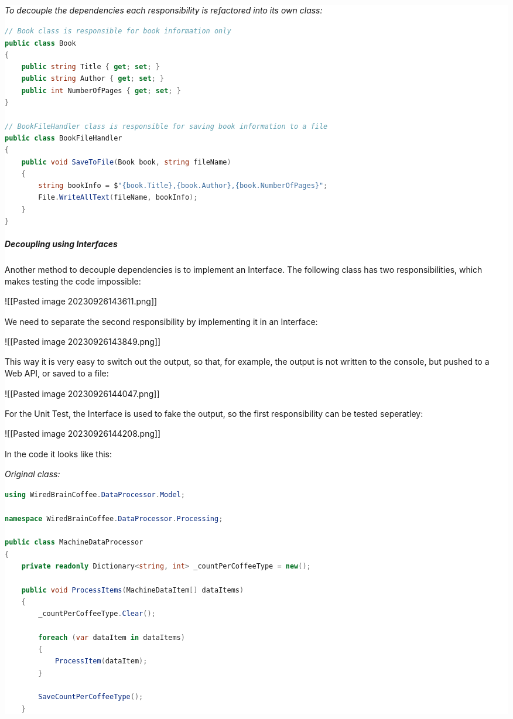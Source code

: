 *To decouple the dependencies each responsibility is refactored into its own class:*
```c#
// Book class is responsible for book information only
public class Book
{
    public string Title { get; set; }
    public string Author { get; set; }
    public int NumberOfPages { get; set; }
}

// BookFileHandler class is responsible for saving book information to a file
public class BookFileHandler
{
    public void SaveToFile(Book book, string fileName)
    {
        string bookInfo = $"{book.Title},{book.Author},{book.NumberOfPages}";
        File.WriteAllText(fileName, bookInfo);
    }
}

```

##### Decoupling using Interfaces

Another method to decouple dependencies is to implement an Interface.
The following class has two responsibilities, which makes testing the code impossible:

![[Pasted image 20230926143611.png]]

We need to separate the second responsibility by implementing it in an Interface:

![[Pasted image 20230926143849.png]]

This way it is very easy to switch out the output, so that, for example, the output is not written to the console, but pushed to a Web API, or saved to a file:

![[Pasted image 20230926144047.png]]

For the Unit Test, the Interface is used to fake the output, so the first responsibility can be tested seperatley:

![[Pasted image 20230926144208.png]]

In the code it looks like this:

*Original class:*
```c#
using WiredBrainCoffee.DataProcessor.Model;

namespace WiredBrainCoffee.DataProcessor.Processing;

public class MachineDataProcessor
{
    private readonly Dictionary<string, int> _countPerCoffeeType = new();

    public void ProcessItems(MachineDataItem[] dataItems)
    {
        _countPerCoffeeType.Clear();

        foreach (var dataItem in dataItems)
        {
            ProcessItem(dataItem);
        }

        SaveCountPerCoffeeType();
    }
```